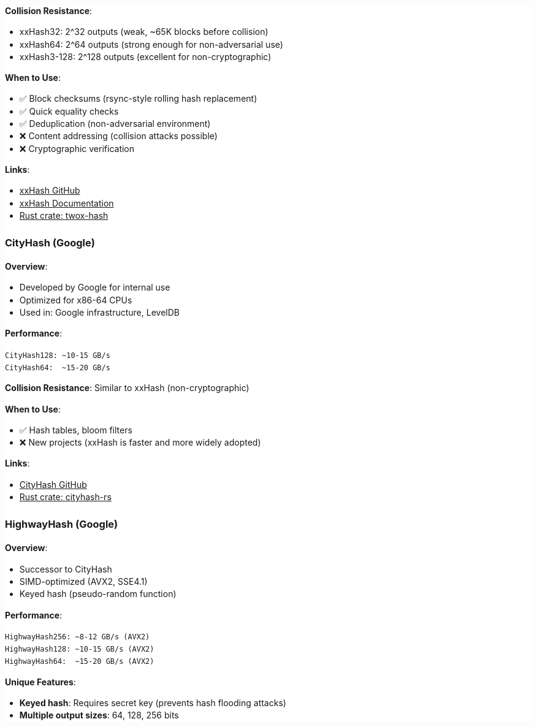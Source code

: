 **Collision Resistance**: 
- xxHash32: 2^32 outputs (weak, ~65K blocks before collision)
- xxHash64: 2^64 outputs (strong enough for non-adversarial use)
- xxHash3-128: 2^128 outputs (excellent for non-cryptographic)

**When to Use**:
- ✅ Block checksums (rsync-style rolling hash replacement)
- ✅ Quick equality checks
- ✅ Deduplication (non-adversarial environment)
- ❌ Content addressing (collision attacks possible)
- ❌ Cryptographic verification

**Links**:
- [xxHash GitHub](https://github.com/Cyan4973/xxHash)
- [xxHash Documentation](https://cyan4973.github.io/xxHash/)
- [Rust crate: twox-hash](https://crates.io/crates/twox-hash)

### CityHash (Google)

**Overview**:
- Developed by Google for internal use
- Optimized for x86-64 CPUs
- Used in: Google infrastructure, LevelDB

**Performance**:
```
CityHash128: ~10-15 GB/s
CityHash64:  ~15-20 GB/s
```

**Collision Resistance**: Similar to xxHash (non-cryptographic)

**When to Use**:
- ✅ Hash tables, bloom filters
- ❌ New projects (xxHash is faster and more widely adopted)

**Links**:
- [CityHash GitHub](https://github.com/google/cityhash)
- [Rust crate: cityhash-rs](https://crates.io/crates/cityhash)

### HighwayHash (Google)

**Overview**:
- Successor to CityHash
- SIMD-optimized (AVX2, SSE4.1)
- Keyed hash (pseudo-random function)

**Performance**:
```
HighwayHash256: ~8-12 GB/s (AVX2)
HighwayHash128: ~10-15 GB/s (AVX2)
HighwayHash64:  ~15-20 GB/s (AVX2)
```

**Unique Features**:
- **Keyed hash**: Requires secret key (prevents hash flooding attacks)
- **Multiple output sizes**: 64, 128, 256 bits
